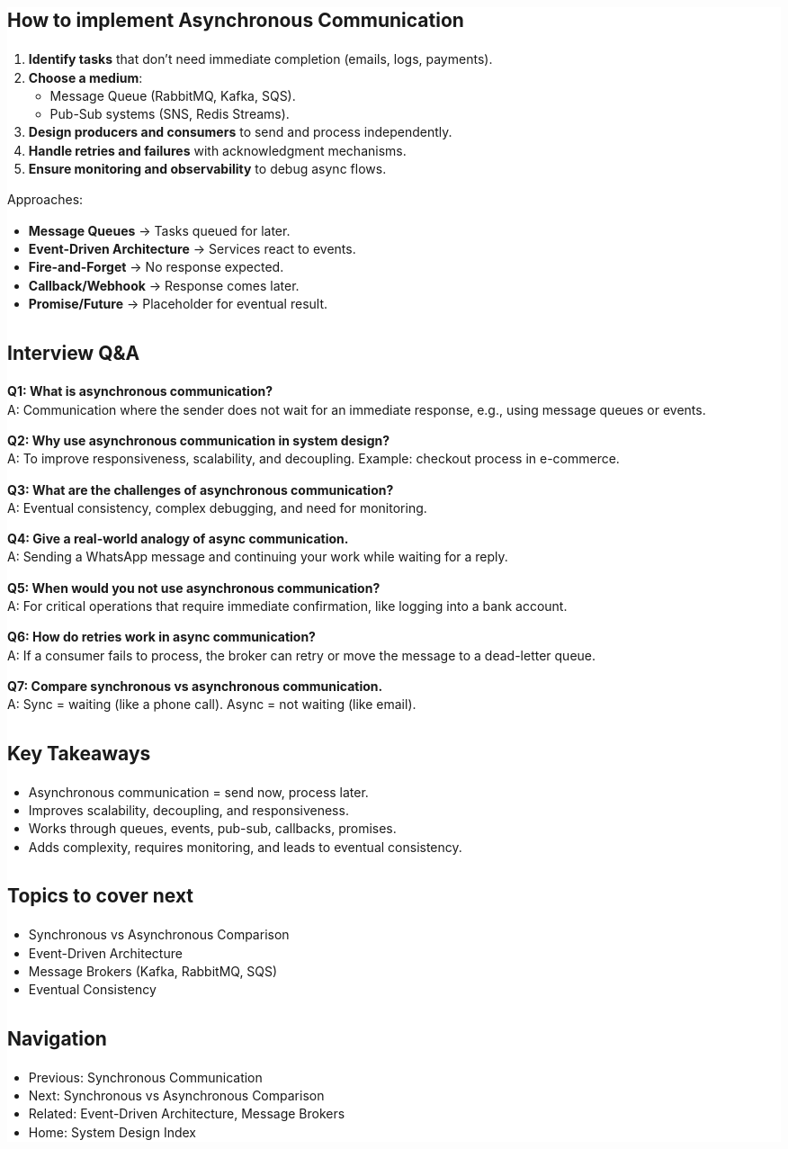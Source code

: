 ## How to implement Asynchronous Communication
1. **Identify tasks** that don’t need immediate completion (emails, logs, payments).  
2. **Choose a medium**:  
   - Message Queue (RabbitMQ, Kafka, SQS).  
   - Pub-Sub systems (SNS, Redis Streams).  
3. **Design producers and consumers** to send and process independently.  
4. **Handle retries and failures** with acknowledgment mechanisms.  
5. **Ensure monitoring and observability** to debug async flows.  

Approaches:  
- **Message Queues** → Tasks queued for later.  
- **Event-Driven Architecture** → Services react to events.  
- **Fire-and-Forget** → No response expected.  
- **Callback/Webhook** → Response comes later.  
- **Promise/Future** → Placeholder for eventual result.  

## Interview Q&A
**Q1: What is asynchronous communication?**  
A: Communication where the sender does not wait for an immediate response, e.g., using message queues or events.  

**Q2: Why use asynchronous communication in system design?**  
A: To improve responsiveness, scalability, and decoupling. Example: checkout process in e-commerce.  

**Q3: What are the challenges of asynchronous communication?**  
A: Eventual consistency, complex debugging, and need for monitoring.  

**Q4: Give a real-world analogy of async communication.**  
A: Sending a WhatsApp message and continuing your work while waiting for a reply.  

**Q5: When would you not use asynchronous communication?**  
A: For critical operations that require immediate confirmation, like logging into a bank account.  

**Q6: How do retries work in async communication?**  
A: If a consumer fails to process, the broker can retry or move the message to a dead-letter queue.  

**Q7: Compare synchronous vs asynchronous communication.**  
A: Sync = waiting (like a phone call). Async = not waiting (like email).  

## Key Takeaways
- Asynchronous communication = send now, process later.  
- Improves scalability, decoupling, and responsiveness.  
- Works through queues, events, pub-sub, callbacks, promises.  
- Adds complexity, requires monitoring, and leads to eventual consistency.  

## Topics to cover next
- Synchronous vs Asynchronous Comparison  
- Event-Driven Architecture  
- Message Brokers (Kafka, RabbitMQ, SQS)  
- Eventual Consistency  

## Navigation
- Previous: Synchronous Communication  
- Next: Synchronous vs Asynchronous Comparison  
- Related: Event-Driven Architecture, Message Brokers  
- Home: System Design Index  
